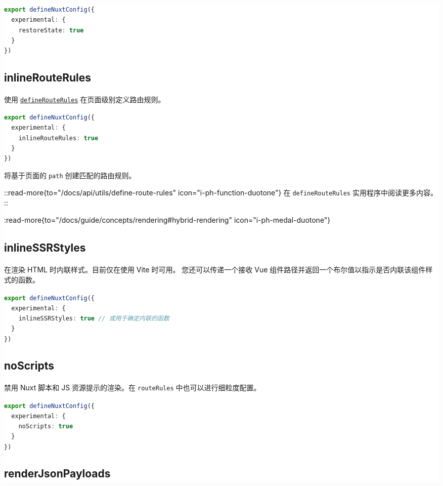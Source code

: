 ```ts [nuxt.config.ts]
export defineNuxtConfig({
  experimental: {
    restoreState: true
  }
})
```

## inlineRouteRules

使用 [`defineRouteRules`](/docs/api/utils/define-route-rules) 在页面级别定义路由规则。

```ts [nuxt.config.ts]
export defineNuxtConfig({
  experimental: {
    inlineRouteRules: true
  }
})
```

将基于页面的 `path` 创建匹配的路由规则。

::read-more{to="/docs/api/utils/define-route-rules" icon="i-ph-function-duotone"}
在 `defineRouteRules` 实用程序中阅读更多内容。
::

:read-more{to="/docs/guide/concepts/rendering#hybrid-rendering" icon="i-ph-medal-duotone"}

## inlineSSRStyles

在渲染 HTML 时内联样式。目前仅在使用 Vite 时可用。
您还可以传递一个接收 Vue 组件路径并返回一个布尔值以指示是否内联该组件样式的函数。

```ts [nuxt.config.ts]
export defineNuxtConfig({
  experimental: {
    inlineSSRStyles: true // 或用于确定内联的函数
  }
})
```

## noScripts

禁用 Nuxt 脚本和 JS 资源提示的渲染。在 `routeRules` 中也可以进行细粒度配置。

```ts [nuxt.config.ts]
export defineNuxtConfig({
  experimental: {
    noScripts: true
  }
})
```

## renderJsonPayloads
